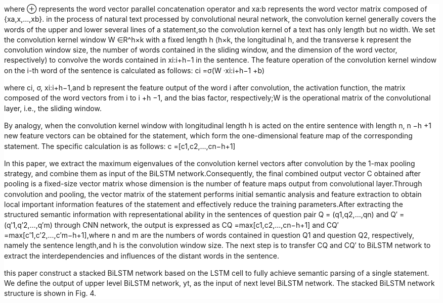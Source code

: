 where ⊕ represents the word vector parallel concatenation operator and xa:b represents the word vector matrix composed of {xa,x,...,xb}.
in the process of natural text processed by convolutional neural network, the convolution kernel generally covers the words of the upper and lower several lines of a statement,so the convolution kernel of a text has only length but no width. We set the convolution kernel window W ∈R^h×k with a fixed length h (h×k, the longitudinal h, and the transverse k represent the convolution window size, the number of words contained in the sliding window, and the dimension of the word vector, respectively) to convolve the words contained in xi:i+h−1 in the sentence. The feature operation of the convolution kernel window on the i-th word of the sentence is calculated as follows:
ci =σ(W ·xi:i+h−1 +b)

where ci, σ, xi:i+h−1,and b represent the feature output of the word i after convolution, the activation function, the matrix composed of the word vectors from i to i +h −1, and the bias factor, respectively;W is the operational matrix of the convolutional layer, i.e., the sliding window.

By analogy, when the convolution kernel window with longitudinal length h is acted on the entire sentence with length n, n −h +1 new feature vectors can be obtained for the statement, which form the one-dimensional feature map of the corresponding statement. The specific calculation is as follows:
c =[c1,c2,...,cn−h+1] 

In this paper, we extract the maximum eigenvalues of the convolution kernel vectors after convolution by the 1-max pooling strategy, and combine them as input of the BiLSTM network.Consequently, the final combined output vector C obtained after pooling is a fixed-size vector matrix whose dimension is the number of feature maps output from convolutional layer.Through convolution and pooling, the vector matrix of
the statement performs initial semantic analysis and feature extraction to obtain local important information features of the statement and effectively reduce the training parameters.After extracting the structured semantic information with representational ability in the sentences of question pair Q = (q1,q2,...,qn) and Q′ = (q′1,q′2,...,q′m) through CNN network, the output is expressed as CQ =max[c1,c2,...,cn−h+1] and CQ′ =max[c′1,c′2,...,c′m−h+1],where n and m are the numbers of words contained in question Q1 and question Q2, respectively, namely the sentence length,and h is the convolution window size. The next step is to transfer CQ and CQ′ to BiLSTM network to extract the
interdependencies and influences of the distant words in the sentence.

this paper construct a stacked BiLSTM network based on the LSTM cell to fully achieve semantic parsing of a single statement. We define the
output of upper level BiLSTM network, yt, as the input of next level BiLSTM network. The stacked BiLSTM network structure is shown in Fig. 4.